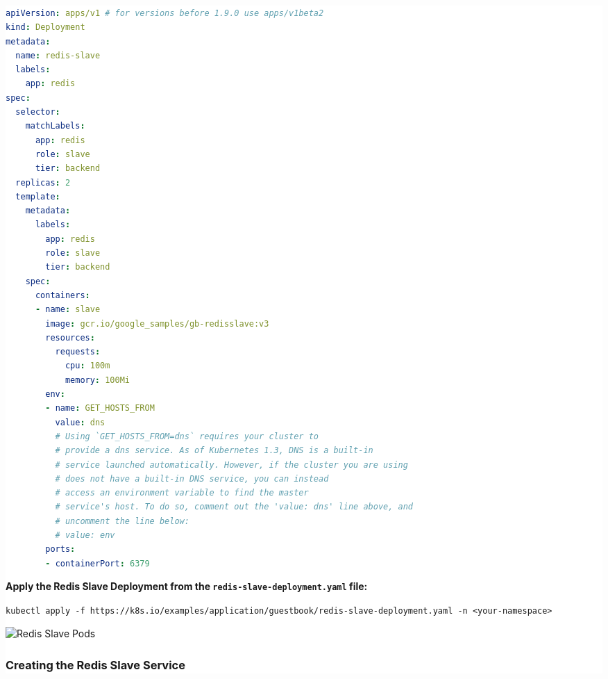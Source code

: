 ```yaml
apiVersion: apps/v1 # for versions before 1.9.0 use apps/v1beta2
kind: Deployment
metadata:
  name: redis-slave
  labels:
    app: redis
spec:
  selector:
    matchLabels:
      app: redis
      role: slave
      tier: backend
  replicas: 2
  template:
    metadata:
      labels:
        app: redis
        role: slave
        tier: backend
    spec:
      containers:
      - name: slave
        image: gcr.io/google_samples/gb-redisslave:v3
        resources:
          requests:
            cpu: 100m
            memory: 100Mi
        env:
        - name: GET_HOSTS_FROM
          value: dns
          # Using `GET_HOSTS_FROM=dns` requires your cluster to
          # provide a dns service. As of Kubernetes 1.3, DNS is a built-in
          # service launched automatically. However, if the cluster you are using
          # does not have a built-in DNS service, you can instead
          # access an environment variable to find the master
          # service's host. To do so, comment out the 'value: dns' line above, and
          # uncomment the line below:
          # value: env
        ports:
        - containerPort: 6379
```

**Apply the Redis Slave Deployment from the `redis-slave-deployment.yaml` file:**

```shell
kubectl apply -f https://k8s.io/examples/application/guestbook/redis-slave-deployment.yaml -n <your-namespace>
```
![Redis Slave Pods](images/lab2_redis_slave_deploy.png)

### Creating the Redis Slave Service
